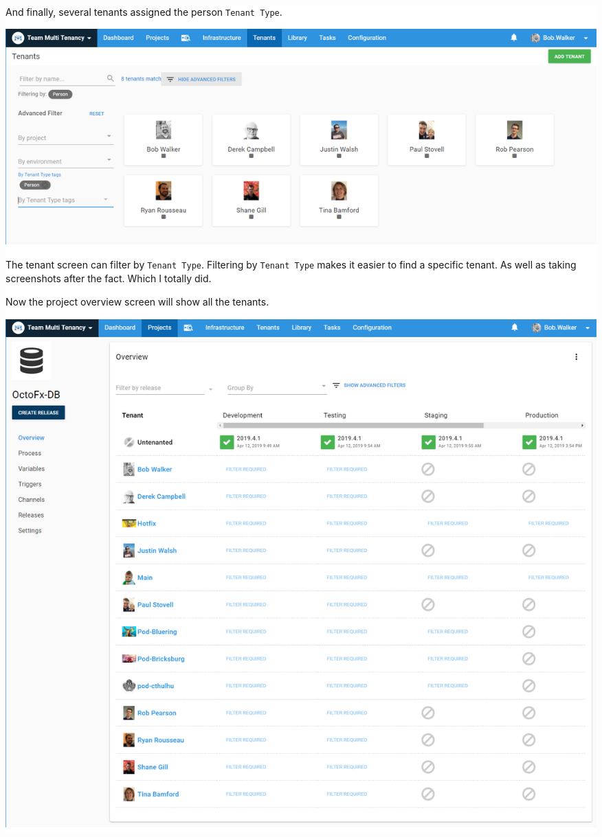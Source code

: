 And finally, several tenants assigned the person `Tenant Type`.

![](person-tenants.png)

The tenant screen can filter by `Tenant Type`. Filtering by `Tenant Type` makes it easier to find a specific tenant. As well as taking screenshots after the fact. Which I totally did.

Now the project overview screen will show all the tenants.

![](databasedeployments-with-tenants.png)
